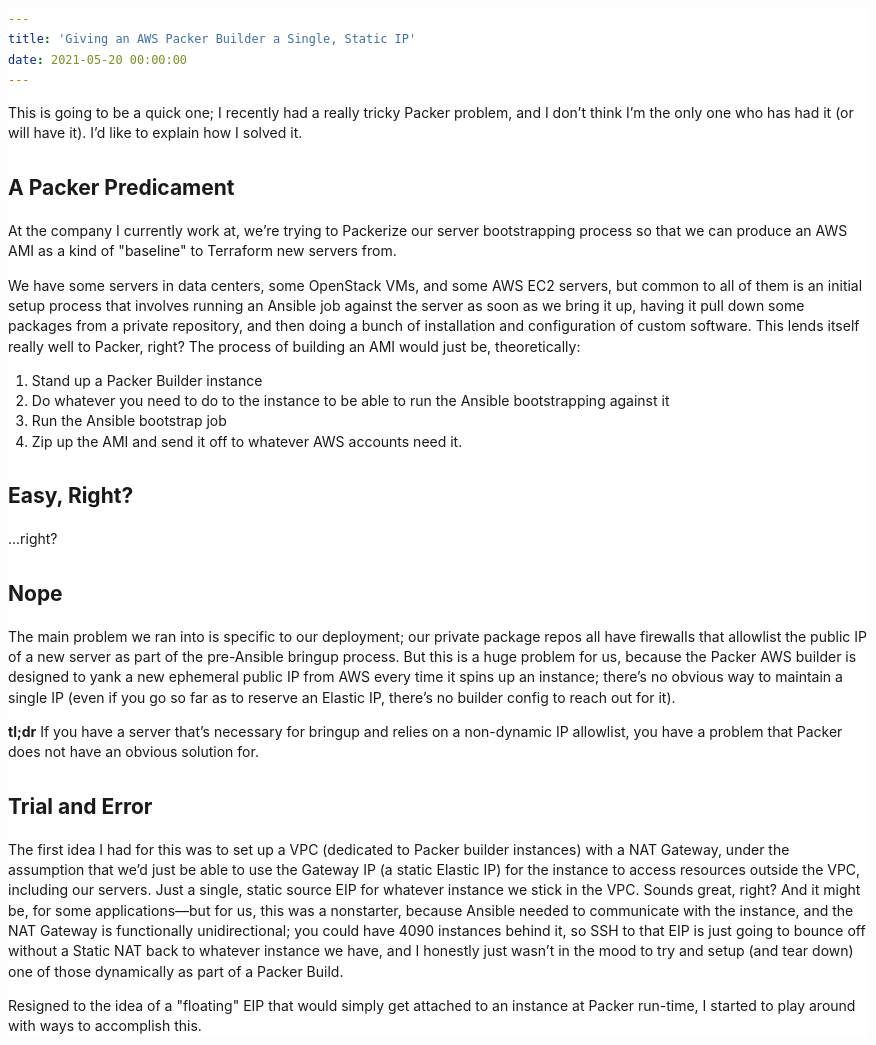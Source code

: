 ```yaml
---
title: 'Giving an AWS Packer Builder a Single, Static IP'
date: 2021-05-20 00:00:00
---
```

This is going to be a quick one; I recently had a really tricky Packer problem, and I don’t think I’m the only one who has had it (or will have it). I’d like to explain how I solved it.

## A Packer Predicament
At the company I currently work at, we’re trying to Packerize our server bootstrapping process so that we can produce an AWS AMI as a kind of "baseline" to Terraform new servers from.

We have some servers in data centers, some OpenStack VMs, and some AWS EC2 servers, but common to all of them is an initial setup process that involves running an Ansible job against the server as soon as we bring it up, having it pull down some packages from a private repository, and then doing a bunch of installation and configuration of custom software. This lends itself really well to Packer, right? The process of building an AMI would just be, theoretically:

1. Stand up a Packer Builder instance
2. Do whatever you need to do to the instance to be able to run the Ansible bootstrapping against it
3. Run the Ansible bootstrap job
4. Zip up the AMI and send it off to whatever AWS accounts need it.

## Easy, Right?
...right?

## Nope
The main problem we ran into is specific to our deployment; our private package repos all have firewalls that allowlist the public IP of a new server as part of the pre-Ansible bringup process. But this is a huge problem for us, because the Packer AWS builder is designed to yank a new ephemeral public IP from AWS every time it spins up an instance; there’s no obvious way to maintain a single IP (even if you go so far as to reserve an Elastic IP, there’s no builder config to reach out for it).

**tl;dr** If you have a server that’s necessary for bringup and relies on a non-dynamic IP allowlist, you have a problem that Packer does not have an obvious solution for.

## Trial and Error
The first idea I had for this was to set up a VPC (dedicated to Packer builder instances) with a NAT Gateway, under the assumption that we’d just be able to use the Gateway IP (a static Elastic IP) for the instance to access resources outside the VPC, including our servers. Just a single, static source EIP for whatever instance we stick in the VPC. Sounds great, right? And it might be, for some applications—but for us, this was a nonstarter, because Ansible needed to communicate with the instance, and the NAT Gateway is functionally unidirectional; you could have 4090 instances behind it, so SSH to that EIP is just going to bounce off without a Static NAT back to whatever instance we have, and I honestly just wasn’t in the mood to try and setup (and tear down) one of those dynamically as part of a Packer Build.

Resigned to the idea of a "floating" EIP that would simply get attached to an instance at Packer run-time, I started to play around with ways to accomplish this.
